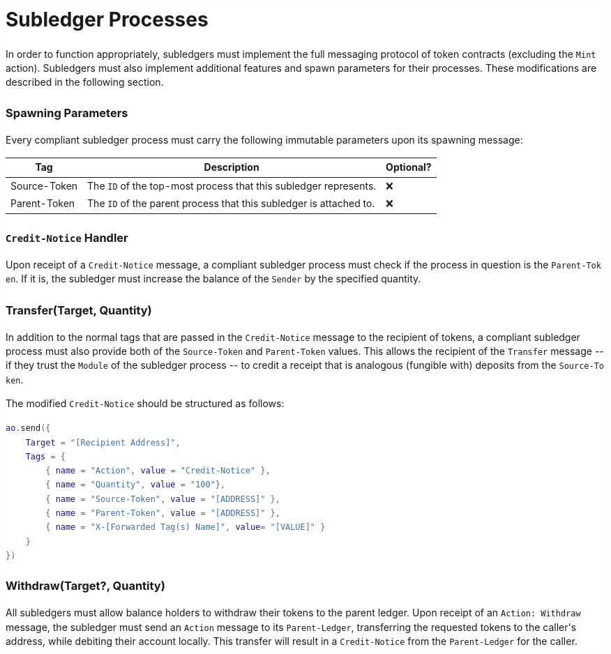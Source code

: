 # Subledger Processes

In order to function appropriately, subledgers must implement the full messaging protocol of token contracts (excluding the `Mint` action). Subledgers must also implement additional features and spawn parameters for their processes. These modifications are described in the following section.

### Spawning Parameters

Every compliant subledger process must carry the following immutable parameters upon its spawning message:

| Tag          | Description                                                        | Optional? |
| ------------ | ------------------------------------------------------------------ | --------- |
| Source-Token | The `ID` of the top-most process that this subledger represents.   | :x:       |
| Parent-Token | The `ID` of the parent process that this subledger is attached to. | :x:       |

### `Credit-Notice` Handler

Upon receipt of a `Credit-Notice` message, a compliant subledger process must check if the process in question is the `Parent-Token`. If it is, the subledger must increase the balance of the `Sender` by the specified quantity.

### Transfer(Target, Quantity)

In addition to the normal tags that are passed in the `Credit-Notice` message to the recipient of tokens, a compliant subledger process must also provide both of the `Source-Token` and `Parent-Token` values. This allows the recipient of the `Transfer` message -- if they trust the `Module` of the subledger process -- to credit a receipt that is analogous (fungible with) deposits from the `Source-Token`.

The modified `Credit-Notice` should be structured as follows:

```lua
ao.send({
    Target = "[Recipient Address]",
    Tags = {
        { name = "Action", value = "Credit-Notice" },
        { name = "Quantity", value = "100"},
        { name = "Source-Token", value = "[ADDRESS]" },
        { name = "Parent-Token", value = "[ADDRESS]" },
        { name = "X-[Forwarded Tag(s) Name]", value= "[VALUE]" }
    }
})
```

### Withdraw(Target?, Quantity)

All subledgers must allow balance holders to withdraw their tokens to the parent ledger. Upon receipt of an `Action: Withdraw` message, the subledger must send an `Action` message to its `Parent-Ledger`, transferring the requested tokens to the caller's address, while debiting their account locally. This transfer will result in a `Credit-Notice` from the `Parent-Ledger` for the caller.
